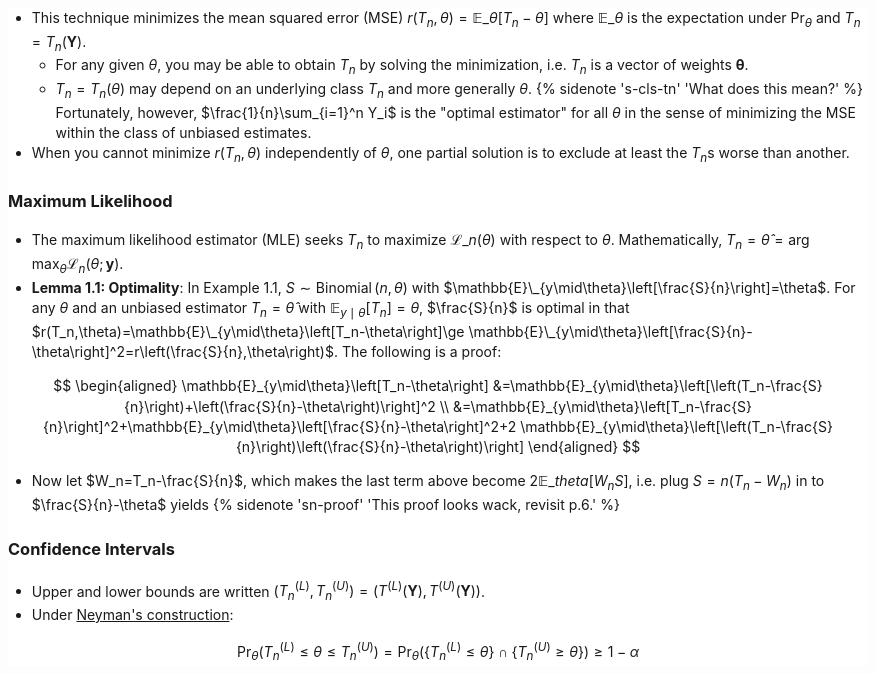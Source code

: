 - This technique minimizes the mean squared error (MSE)
  $r(T_n,\theta)=\mathbb{E}\_\theta\left[T_n-\theta\right]$ where
  $\mathbb{E}\_\theta$ is the expectation under $\Pr_\theta$ and
  $T_n=T_n(\mathbf{Y})$.
  - For any given $\theta$, you may be able to obtain $T_n$ by solving the
    minimization, i.e. $T_n$ is a vector of weights $\boldsymbol\theta$.
  - $T_n=T_n(\theta)$ may depend on an underlying class $T_n$ and more generally
    $\theta$. {% sidenote 's-cls-tn' 'What does this mean?' %} Fortunately,
    however, $\frac{1}{n}\sum_{i=1}^n Y_i$ is the "optimal estimator" for all
    $\theta$ in the sense of minimizing the MSE within the class of unbiased
    estimates.
- When you cannot minimize $r(T_n,\theta)$ independently of $\theta$, one
  partial solution is to exclude at least the $T_n$s worse than another.

### Maximum Likelihood

- The maximum likelihood estimator (MLE) seeks $T_n$ to maximize
  $\mathcal{L}\_n(\theta)$ with respect to $\theta$. Mathematically,
  $T_n=\hat{\theta}=\arg\max_\theta \mathcal{L}_n(\theta;\mathbf{y})$.
- **Lemma 1.1: Optimality**: In Example 1.1, $S\sim
  \operatorname{Binomial}(n,\theta)$ with
  $\mathbb{E}\_{y\mid\theta}\left[\frac{S}{n}\right]=\theta$. For any $\theta$
  and an unbiased estimator $T_n=\hat{\theta}$ with $\mathbb{E}_{y\mid
  \theta}\left[T_n\right]=\theta$, $\frac{S}{n}$ is optimal in that
  $r(T_n,\theta)=\mathbb{E}\_{y\mid\theta}\left[T_n-\theta\right]\ge
  \mathbb{E}\_{y\mid\theta}\left[\frac{S}{n}-\theta\right]^2=r\left(\frac{S}{n},\theta\right)$.
  The following is a proof:

$$
\begin{aligned}
\mathbb{E}_{y\mid\theta}\left[T_n-\theta\right]
&=\mathbb{E}_{y\mid\theta}\left[\left(T_n-\frac{S}{n}\right)+\left(\frac{S}{n}-\theta\right)\right]^2
\\
&=\mathbb{E}_{y\mid\theta}\left[T_n-\frac{S}{n}\right]^2+\mathbb{E}_{y\mid\theta}\left[\frac{S}{n}-\theta\right]^2+2
\mathbb{E}_{y\mid\theta}\left[\left(T_n-\frac{S}{n}\right)\left(\frac{S}{n}-\theta\right)\right]
\end{aligned}
$$

- Now let $W_n=T_n-\frac{S}{n}$, which makes the last term above become $2
  \mathbb{E}\_theta\left[W_n S\right]$, i.e. plug $S=n(T_n-W_n)$ in to
  $\frac{S}{n}-\theta$ yields
  {% sidenote 'sn-proof' 'This proof looks wack, revisit p.6.' %}

### Confidence Intervals

- Upper and lower bounds are written $(T_n^{(L)},
  T_n^{(U)})=(T^{(L)}(\mathbf{Y}),T^{(U)}(\mathbf{Y}))$.
- Under [Neyman's construction](https://en.wikipedia.org/wiki/Neyman_construction):

$$
\Pr_\theta\left(T_n^{(L)} \leq \theta \leq
T_n^{(U)}\right)=\Pr_\theta\left(\left\{T_n^{(L)} \leq \theta\right\}
\cap\left\{T_n^{(U)} \geq \theta\right\}\right) \geq 1-\alpha
$$
